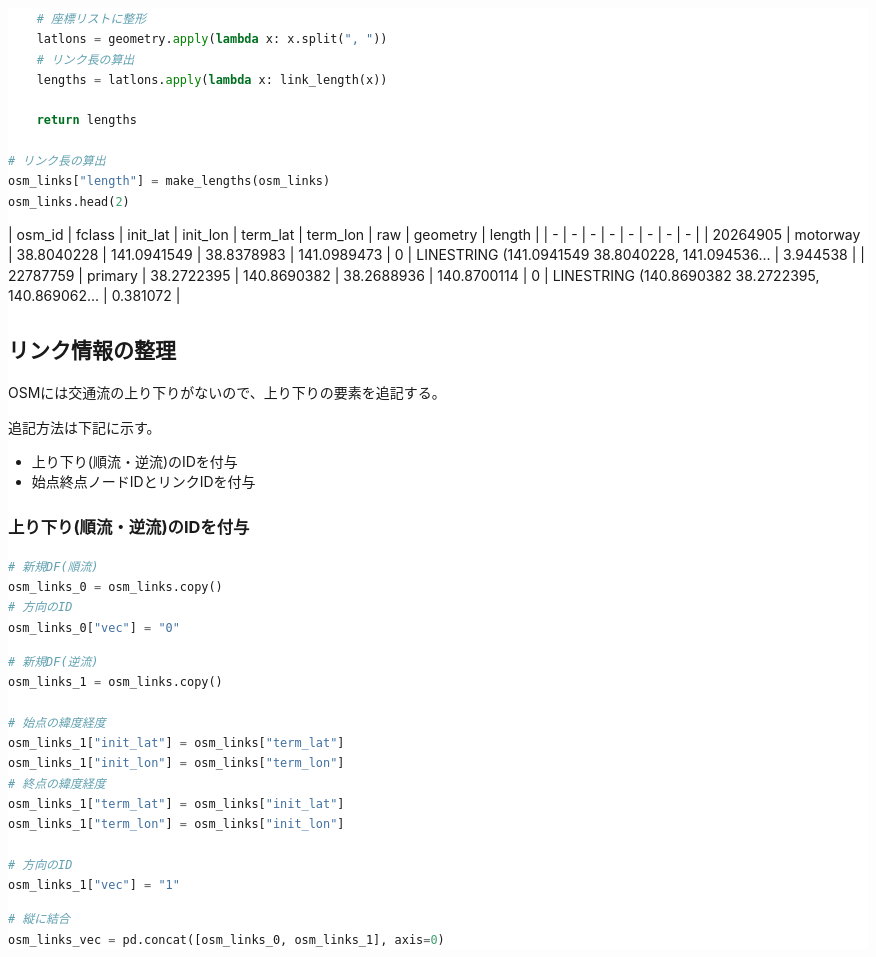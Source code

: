 ```python
    # 座標リストに整形
    latlons = geometry.apply(lambda x: x.split(", "))
    # リンク長の算出
    lengths = latlons.apply(lambda x: link_length(x))
    
    return lengths

# リンク長の算出
osm_links["length"] = make_lengths(osm_links)
osm_links.head(2)
```

| osm_id | fclass | init_lat | init_lon | term_lat | term_lon | raw | geometry | length |
| - | - | - | - | - | - | - | - |
| 20264905 | motorway | 38.8040228 | 141.0941549 | 38.8378983 | 141.0989473 | 0 | LINESTRING (141.0941549 38.8040228, 141.094536... | 3.944538 |
| 22787759 | primary | 38.2722395 | 140.8690382 | 38.2688936 | 140.8700114 | 0 | LINESTRING (140.8690382 38.2722395, 140.869062... | 0.381072 |


## リンク情報の整理
OSMには交通流の上り下りがないので、上り下りの要素を追記する。

追記方法は下記に示す。
- 上り下り(順流・逆流)のIDを付与
- 始点終点ノードIDとリンクIDを付与

### 上り下り(順流・逆流)のIDを付与

```python
# 新規DF(順流)
osm_links_0 = osm_links.copy()
# 方向のID
osm_links_0["vec"] = "0"
```

```python
# 新規DF(逆流)
osm_links_1 = osm_links.copy()

# 始点の緯度経度
osm_links_1["init_lat"] = osm_links["term_lat"] 
osm_links_1["init_lon"] = osm_links["term_lon"]
# 終点の緯度経度
osm_links_1["term_lat"] = osm_links["init_lat"]
osm_links_1["term_lon"] = osm_links["init_lon"]

# 方向のID
osm_links_1["vec"] = "1"
```

```python
# 縦に結合
osm_links_vec = pd.concat([osm_links_0, osm_links_1], axis=0)
```
